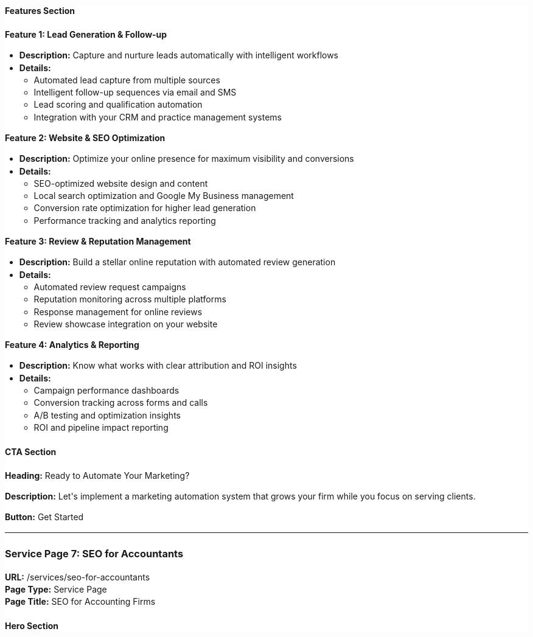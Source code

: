 #### Features Section

**Feature 1: Lead Generation & Follow-up**
- **Description:** Capture and nurture leads automatically with intelligent workflows
- **Details:**
  - Automated lead capture from multiple sources
  - Intelligent follow-up sequences via email and SMS
  - Lead scoring and qualification automation
  - Integration with your CRM and practice management systems

**Feature 2: Website & SEO Optimization**
- **Description:** Optimize your online presence for maximum visibility and conversions
- **Details:**
  - SEO-optimized website design and content
  - Local search optimization and Google My Business management
  - Conversion rate optimization for higher lead generation
  - Performance tracking and analytics reporting

**Feature 3: Review & Reputation Management**
- **Description:** Build a stellar online reputation with automated review generation
- **Details:**
  - Automated review request campaigns
  - Reputation monitoring across multiple platforms
  - Response management for online reviews
  - Review showcase integration on your website

**Feature 4: Analytics & Reporting**
- **Description:** Know what works with clear attribution and ROI insights
- **Details:**
  - Campaign performance dashboards
  - Conversion tracking across forms and calls
  - A/B testing and optimization insights
  - ROI and pipeline impact reporting

#### CTA Section

**Heading:**
Ready to Automate Your Marketing?

**Description:**
Let's implement a marketing automation system that grows your firm while you focus on serving clients.

**Button:**
Get Started

---

### Service Page 7: SEO for Accountants
**URL:** /services/seo-for-accountants  
**Page Type:** Service Page  
**Page Title:** SEO for Accounting Firms  

#### Hero Section
